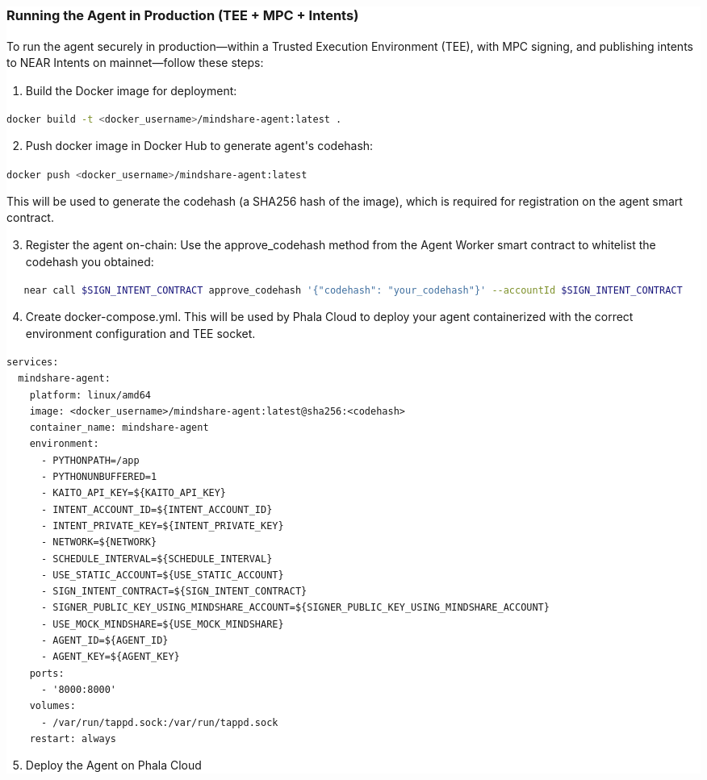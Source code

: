 ### Running the Agent in Production (TEE + MPC + Intents)

To run the agent securely in production—within a Trusted Execution Environment (TEE), with MPC signing, and publishing intents to NEAR Intents on mainnet—follow these steps:

1. Build the Docker image for deployment:

```bash
docker build -t <docker_username>/mindshare-agent:latest .
```

2. Push docker image in Docker Hub to generate agent's codehash:

```bash
docker push <docker_username>/mindshare-agent:latest
```
This will be used to generate the codehash (a SHA256 hash of the image), which is required for registration on the agent smart contract.

3. Register the agent on-chain:
Use the approve_codehash method from the Agent Worker smart contract to whitelist the codehash you obtained:

```bash 
   near call $SIGN_INTENT_CONTRACT approve_codehash '{"codehash": "your_codehash"}' --accountId $SIGN_INTENT_CONTRACT
```
4. Create docker-compose.yml.
This will be used by Phala Cloud to deploy your agent containerized with the correct environment configuration and TEE socket.

```
services:
  mindshare-agent:
    platform: linux/amd64  
    image: <docker_username>/mindshare-agent:latest@sha256:<codehash>
    container_name: mindshare-agent
    environment:
      - PYTHONPATH=/app
      - PYTHONUNBUFFERED=1
      - KAITO_API_KEY=${KAITO_API_KEY}
      - INTENT_ACCOUNT_ID=${INTENT_ACCOUNT_ID}
      - INTENT_PRIVATE_KEY=${INTENT_PRIVATE_KEY}
      - NETWORK=${NETWORK}
      - SCHEDULE_INTERVAL=${SCHEDULE_INTERVAL}
      - USE_STATIC_ACCOUNT=${USE_STATIC_ACCOUNT}
      - SIGN_INTENT_CONTRACT=${SIGN_INTENT_CONTRACT}
      - SIGNER_PUBLIC_KEY_USING_MINDSHARE_ACCOUNT=${SIGNER_PUBLIC_KEY_USING_MINDSHARE_ACCOUNT}
      - USE_MOCK_MINDSHARE=${USE_MOCK_MINDSHARE}
      - AGENT_ID=${AGENT_ID}
      - AGENT_KEY=${AGENT_KEY}
    ports:
      - '8000:8000'
    volumes:
      - /var/run/tappd.sock:/var/run/tappd.sock
    restart: always

```
5. Deploy the Agent on Phala Cloud
